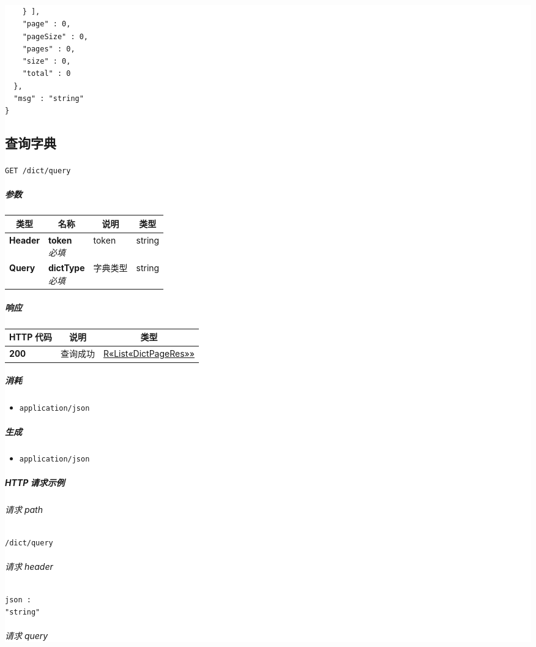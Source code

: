 ```
    } ],
    "page" : 0,
    "pageSize" : 0,
    "pages" : 0,
    "size" : 0,
    "total" : 0
  },
  "msg" : "string"
}
```

## 查询字典

```
GET /dict/query
```

##### 参数

| 类型       | 名称                    | 说明     | 类型   |
| ---------- | ----------------------- | -------- | ------ |
| **Header** | **token** <br>_必填_    | token    | string |
| **Query**  | **dictType** <br>_必填_ | 字典类型 | string |

##### 响应

| HTTP 代码 | 说明     | 类型                                                      |
| --------- | -------- | --------------------------------------------------------- |
| **200**   | 查询成功 | [R«List«DictPageRes»»](#05ed6550ace253045cfdeae8d0e3f57e) |

##### 消耗

- `application/json`

##### 生成

- `application/json`

##### HTTP 请求示例

###### 请求 path

```
/dict/query
```

###### 请求 header

```
json :
"string"
```

###### 请求 query
